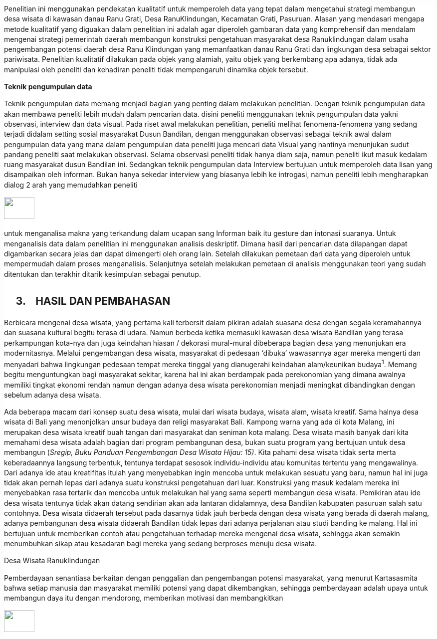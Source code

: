 <p><span class="font4">Penelitian ini menggunakan pendekatan kualitatif untuk memperoleh data yang tepat dalam mengetahui strategi membangun desa wisata di kawasan danau Ranu Grati, Desa RanuKlindungan, Kecamatan Grati, Pasuruan. Alasan yang mendasari mengapa metode kualitatif yang diguakan dalam penelitian ini adalah agar diperoleh gambaran data yang komprehensif dan mendalam mengenai strategi pemerintah daerah membangun konstruksi pengetahuan masyarakat desa Ranuklindungan dalam usaha pengembangan potensi daerah desa Ranu Klindungan yang memanfaatkan danau Ranu Grati dan lingkungan desa sebagai sektor pariwisata. Penelitian kualitatif dilakukan pada objek yang alamiah, yaitu objek yang berkembang apa adanya, tidak ada manipulasi oleh peneliti dan kehadiran peneliti tidak mempengaruhi dinamika objek tersebut.</span></p>
<p><span class="font4" style="font-weight:bold;">Teknik pengumpulan data</span></p>
<p><span class="font4">Teknik pengumpulan data memang menjadi bagian yang penting dalam melakukan penelitian. Dengan teknik pengumpulan data akan membawa peneliti lebih mudah dalam pencarian data. disini peneliti menggunakan teknik pengumpulan data yakni observasi, interview dan data visual. Pada riset awal melakukan penelitian, peneliti melihat fenomena-fenomena yang sedang terjadi didalam setting sosial masyarakat Dusun Bandilan, dengan menggunakan observasi sebagai teknik awal dalam pengumpulan data yang mana dalam pengumpulan data peneliti juga mencari data Visual yang nantinya menunjukan sudut pandang peneliti saat melakukan observasi. Selama observasi peneliti tidak hanya diam saja, namun peneliti ikut masuk kedalam ruang masyarakat dusun Bandilan ini. Sedangkan teknik pengumpulan data Interview bertujuan untuk memperoleh data lisan yang disampaikan oleh informan. Bukan hanya sekedar interview yang biasanya lebih ke introgasi, namun peneliti lebih mengharapkan dialog 2 arah yang memudahkan peneliti</span></p><img src="https://jurnal.harianregional.com/media/43991-6.jpg" alt="" style="width:46pt;height:33pt;">
<p><span class="font4">untuk menganalisa makna yang terkandung dalam ucapan sang Informan baik itu gesture dan intonasi suaranya. Untuk menganalisis data dalam penelitian ini menggunakan analisis deskriptif. Dimana hasil dari pencarian data dilapangan dapat digambarkan secara jelas dan dapat dimengerti oleh orang lain. Setelah dilakukan pemetaan dari data yang diperoleh untuk mempermudah dalam proses menganalisis. Selanjutnya setelah melakukan pemetaan di analisis menggunakan teori yang sudah ditentukan dan terakhir ditarik kesimpulan sebagai penutup.</span></p>
<ul style="list-style:none;"><li>
<h2><a name="bookmark13"></a><span class="font4" style="font-weight:bold;"><a name="bookmark14"></a>3. &nbsp;&nbsp;&nbsp;HASIL DAN PEMBAHASAN</span></h2></li></ul>
<p><span class="font4">Berbicara mengenai desa wisata, yang pertama kali terbersit dalam pikiran adalah suasana desa dengan segala keramahannya dan suasana kultural begitu terasa di udara. Namun berbeda ketika memasuki kawasan desa wisata Bandilan yang terasa perkampungan kota-nya dan juga keindahan hiasan / dekorasi mural-mural dibeberapa bagian desa yang menunjukan era modernitasnya. Melalui pengembangan desa wisata, masyarakat di pedesaan ‘dibuka’ wawasannya agar mereka mengerti dan menyadari bahwa lingkungan pedesaan tempat mereka tinggal yang dianugerahi keindahan alam/keunikan budaya<sup>1</sup>. Memang begitu menguntungkan bagi masyarakat sekitar, karena hal ini akan berdampak pada perekonomian yang dimana awalnya memiliki tingkat ekonomi rendah namun dengan adanya desa wisata perekonomian menjadi meningkat dibandingkan dengan sebelum adanya desa wisata.</span></p>
<p><span class="font4">Ada beberapa macam dari konsep suatu desa wisata, mulai dari wisata budaya, wisata alam, wisata kreatif. Sama halnya desa wisata di Bali yang menonjolkan unsur budaya dan religi masyarakat Bali. Kampong warna yang ada di kota Malang, ini merupakan desa wisata kreatif buah tangan dari masyarakat dan seniman kota malang. Desa wisata masih banyak dari kita memahami desa wisata adalah bagian dari program pembangunan desa, bukan suatu program yang bertujuan untuk desa membangun (</span><span class="font4" style="font-style:italic;">Sregip, Buku Panduan Pengembangan Desa Wisata Hijau: 15)</span><span class="font4">. Kita pahami desa wisata tidak serta merta keberadaannya langsung terbentuk, tentunya terdapat sesosok individu-individu atau komunitas tertentu yang mengawalinya. Dari adanya ide atau kreatifitas itulah yang menyebabkan ingin mencoba untuk melakukan sesuatu yang baru, namun hal ini juga tidak akan pernah lepas dari adanya suatu konstruksi pengetahuan dari luar. Konstruksi yang masuk kedalam mereka ini menyebabkan rasa tertarik dan mencoba untuk melakukan hal yang sama seperti membangun desa wisata. Pemikiran atau ide desa wisata tentunya tidak akan datang sendirian akan ada lantaran didalamnya, desa Bandilan kabupaten pasuruan salah satu contohnya. Desa wisata didaerah tersebut pada dasarnya tidak jauh berbeda dengan desa wisata yang berada di daerah malang, adanya pembangunan desa wisata didaerah Bandilan tidak lepas dari adanya perjalanan atau studi banding ke malang. Hal ini bertujuan untuk memberikan contoh atau pengetahuan terhadap mereka mengenai desa wisata, sehingga akan semakin menumbuhkan sikap atau kesadaran bagi mereka yang sedang berproses menuju desa wisata.</span></p>
<p><span class="font4">Desa Wisata Ranuklindungan</span></p>
<p><span class="font4">Pemberdayaan senantiasa berkaitan dengan penggalian dan pengembangan potensi masyarakat, yang menurut Kartasasmita bahwa setiap manusia dan masyarakat memiliki potensi yang dapat dikembangkan, sehingga pemberdayaan adalah upaya untuk membangun daya itu dengan mendorong, memberikan motivasi dan membangkitkan</span></p><img src="https://jurnal.harianregional.com/media/43991-7.jpg" alt="" style="width:46pt;height:33pt;">